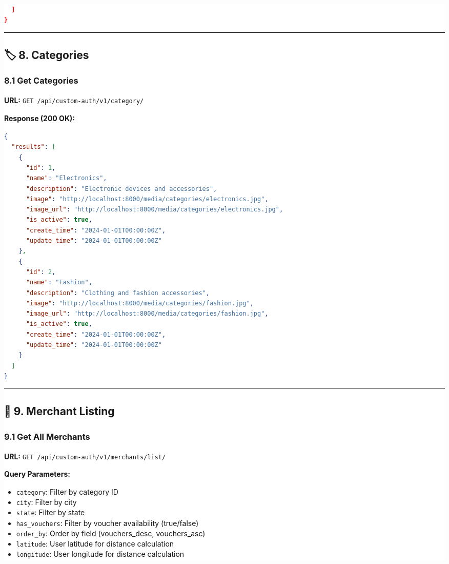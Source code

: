 ```json
  ]
}
```

---

## 🏷️ 8. Categories

### 8.1 Get Categories

**URL:** `GET /api/custom-auth/v1/category/`

**Response (200 OK):**

```json
{
  "results": [
    {
      "id": 1,
      "name": "Electronics",
      "description": "Electronic devices and accessories",
      "image": "http://localhost:8000/media/categories/electronics.jpg",
      "image_url": "http://localhost:8000/media/categories/electronics.jpg",
      "is_active": true,
      "create_time": "2024-01-01T00:00:00Z",
      "update_time": "2024-01-01T00:00:00Z"
    },
    {
      "id": 2,
      "name": "Fashion",
      "description": "Clothing and fashion accessories",
      "image": "http://localhost:8000/media/categories/fashion.jpg",
      "image_url": "http://localhost:8000/media/categories/fashion.jpg",
      "is_active": true,
      "create_time": "2024-01-01T00:00:00Z",
      "update_time": "2024-01-01T00:00:00Z"
    }
  ]
}
```

---

## 🏪 9. Merchant Listing

### 9.1 Get All Merchants

**URL:** `GET /api/custom-auth/v1/merchants/list/`

**Query Parameters:**

- `category`: Filter by category ID
- `city`: Filter by city
- `state`: Filter by state
- `has_vouchers`: Filter by voucher availability (true/false)
- `order_by`: Order by field (vouchers_desc, vouchers_asc)
- `latitude`: User latitude for distance calculation
- `longitude`: User longitude for distance calculation
